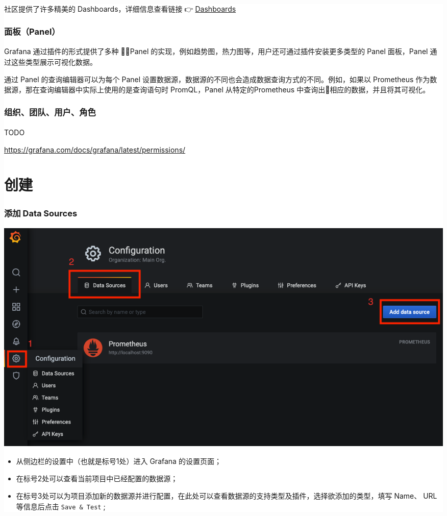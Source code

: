 社区提供了许多精美的 Dashboards，详细信息查看链接 👉 [Dashboards](https://grafana.com/grafana/dashboards) 

### 面板（Panel）

Grafana 通过插件的形式提供了多种 Panel 的实现，例如趋势图，热力图等，用户还可通过插件安装更多类型的 Panel 面板，Panel 通过这些类型展示可视化数据。

通过 Panel 的查询编辑器可以为每个 Panel 设置数据源，数据源的不同也会造成数据查询方式的不同。例如，如果以 Prometheus 作为数据源，那在查询编辑器中实际上使用的是查询语句时 PromQL，Panel 从特定的Prometheus 中查询出相应的数据，并且将其可视化。

### 组织、团队、用户、角色

TODO

https://grafana.com/docs/grafana/latest/permissions/



# 创建

### 添加 Data Sources

![add-datasources](images/add-datasources.png)

+ 从侧边栏的设置中（也就是标号1处）进入 Grafana 的设置页面；

+ 在标号2处可以查看当前项目中已经配置的数据源；

+ 在标号3处可以为项目添加新的数据源并进行配置，在此处可以查看数据源的支持类型及插件，选择欲添加的类型，填写 Name、 URL 等信息后点击 `Save & Test` ;
